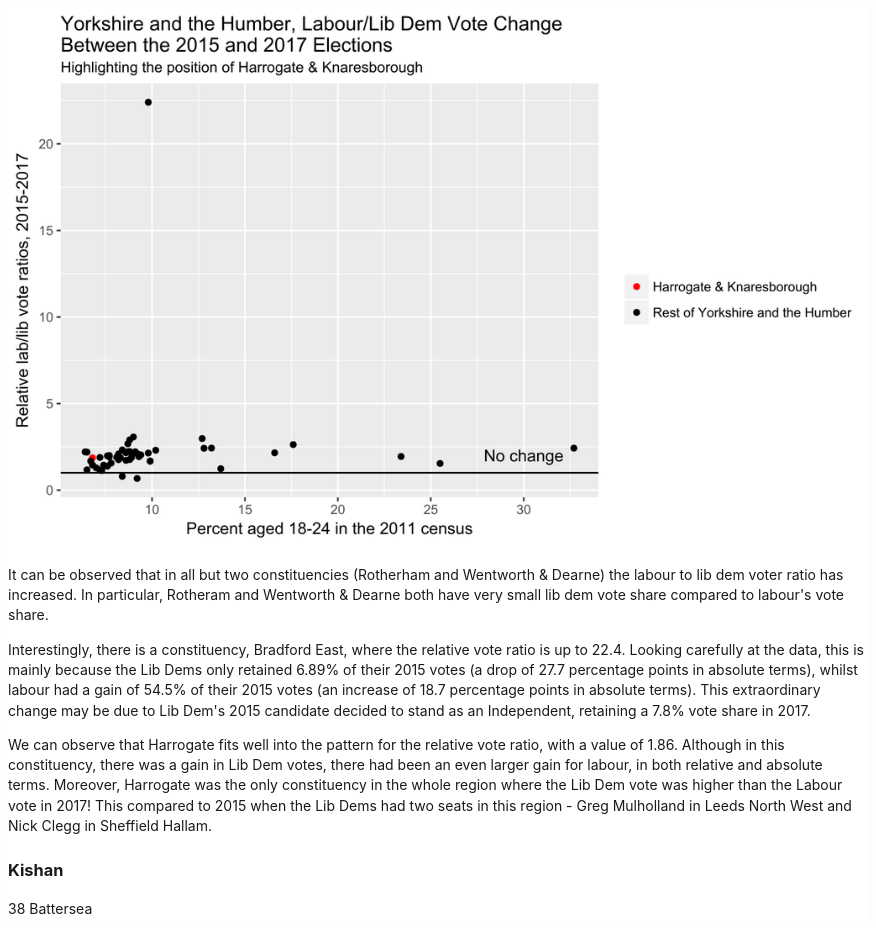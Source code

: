 ![Kevin's graph of Yorkshire and the Humber constituencies](KevinC-plot_2.svg)

It can be observed that in all but two constituencies (Rotherham and Wentworth & Dearne) the labour to lib dem voter ratio has increased. In particular, Rotheram and Wentworth & Dearne both have very small lib dem vote share compared to labour's vote share.

Interestingly, there is a constituency, Bradford East, where the relative vote ratio is up to 22.4. Looking carefully at the data, this is mainly because the Lib Dems only retained 6.89% of their 2015 votes (a drop of 27.7 percentage points in absolute terms), whilst labour had a gain of 54.5% of their 2015 votes (an increase of 18.7 percentage points in absolute terms). This extraordinary change may be due to Lib Dem's 2015 candidate decided to stand as an Independent, retaining a 7.8% vote share in 2017.

We can observe that Harrogate fits well into the pattern for the relative vote ratio, with a value of 1.86. Although in this constituency, there was a gain in Lib Dem votes, there had been an even larger gain for labour, in both relative and absolute terms. Moreover, Harrogate was the only constituency in the whole region where the Lib Dem vote was higher than the Labour vote in 2017! This compared to 2015 when the Lib Dems had two seats in this region - Greg Mulholland in Leeds North West and Nick Clegg in Sheffield Hallam.

### Kishan

  38                 Battersea
